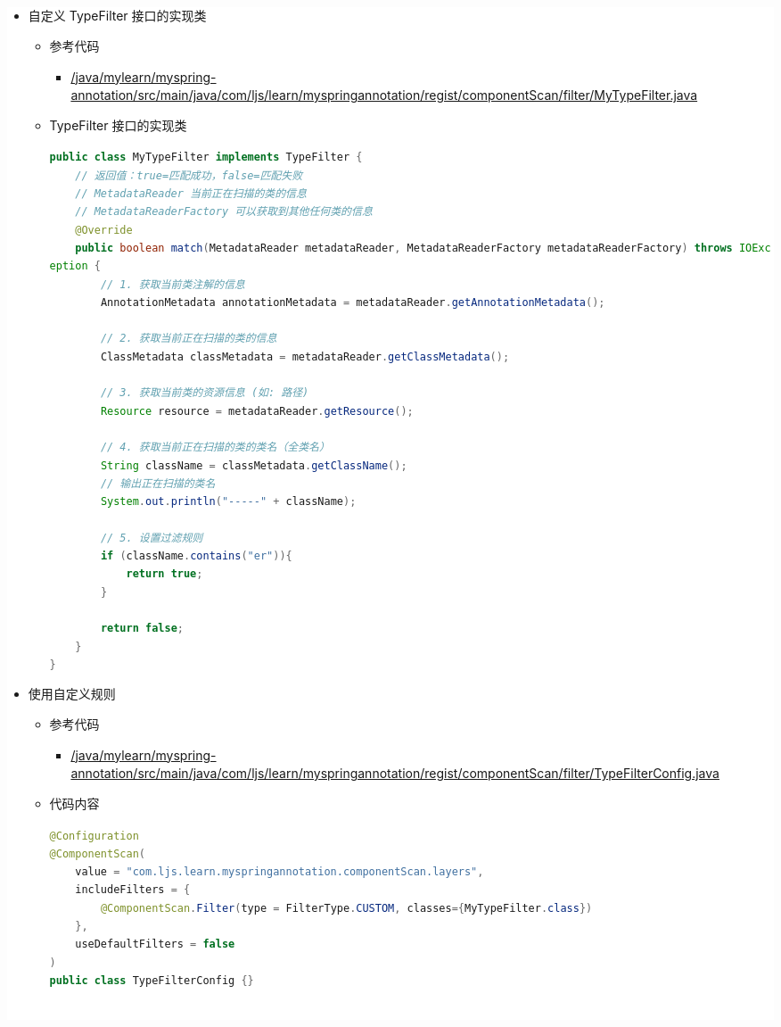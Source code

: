 - 自定义 TypeFilter 接口的实现类
    - 参考代码
      
        - [/java/mylearn/myspring-annotation/src/main/java/com/ljs/learn/myspringannotation/regist/componentScan/filter/MyTypeFilter.java](/java/mylearn/myspring-annotation/src/main/java/com/ljs/learn/myspringannotation/regist/componentScan/filter/MyTypeFilter.java)
    - TypeFilter 接口的实现类
        ```java
        public class MyTypeFilter implements TypeFilter {
            // 返回值：true=匹配成功，false=匹配失败
            // MetadataReader 当前正在扫描的类的信息
            // MetadataReaderFactory 可以获取到其他任何类的信息
            @Override
            public boolean match(MetadataReader metadataReader, MetadataReaderFactory metadataReaderFactory) throws IOException {
                // 1. 获取当前类注解的信息
                AnnotationMetadata annotationMetadata = metadataReader.getAnnotationMetadata();
        
                // 2. 获取当前正在扫描的类的信息
                ClassMetadata classMetadata = metadataReader.getClassMetadata();
        
                // 3. 获取当前类的资源信息 (如: 路径)
                Resource resource = metadataReader.getResource();
        
                // 4. 获取当前正在扫描的类的类名（全类名）
                String className = classMetadata.getClassName();
                // 输出正在扫描的类名
                System.out.println("-----" + className);
        
                // 5. 设置过滤规则
                if (className.contains("er")){
                    return true;
                }
        
                return false;
            }
        }
        ```
- 使用自定义规则
    - 参考代码
      
        - [/java/mylearn/myspring-annotation/src/main/java/com/ljs/learn/myspringannotation/regist/componentScan/filter/TypeFilterConfig.java](/java/mylearn/myspring-annotation/src/main/java/com/ljs/learn/myspringannotation/regist/componentScan/filter/TypeFilterConfig.java)
    - 代码内容        
        ```java
        @Configuration
        @ComponentScan(
            value = "com.ljs.learn.myspringannotation.componentScan.layers",
            includeFilters = {
                @ComponentScan.Filter(type = FilterType.CUSTOM, classes={MyTypeFilter.class})
            },
            useDefaultFilters = false
        )
        public class TypeFilterConfig {}
        ```
    ```
    